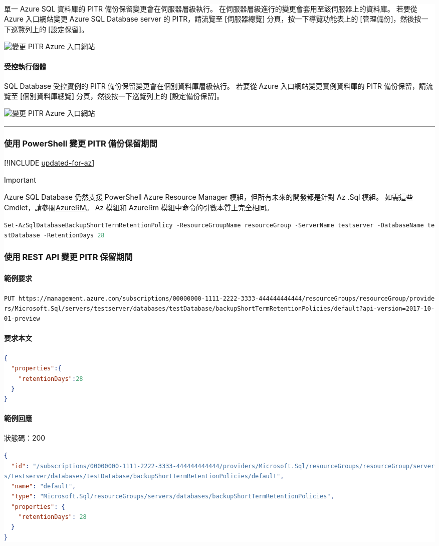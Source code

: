 單一 Azure SQL 資料庫的 PITR 備份保留變更會在伺服器層級執行。 在伺服器層級進行的變更會套用至該伺服器上的資料庫。 若要從 Azure 入口網站變更 Azure SQL Database server 的 PITR，請流覽至 [伺服器總覽] 分頁，按一下導覽功能表上的 [管理備份]，然後按一下巡覽列上的 [設定保留]。

![變更 PITR Azure 入口網站](./media/sql-database-automated-backup/configure-backup-retention-sqldb.png)

#### <a name="managed-instancetabmanaged-instance"></a>[受控執行個體](#tab/managed-instance)

SQL Database 受控實例的 PITR 備份保留變更會在個別資料庫層級執行。 若要從 Azure 入口網站變更實例資料庫的 PITR 備份保留，請流覽至 [個別資料庫總覽] 分頁，然後按一下巡覽列上的 [設定備份保留]。

![變更 PITR Azure 入口網站](./media/sql-database-automated-backup/configure-backup-retention-sqlmi.png)

---

### <a name="change-pitr-backup-retention-period-using-powershell"></a>使用 PowerShell 變更 PITR 備份保留期間

[!INCLUDE [updated-for-az](../../includes/updated-for-az.md)]
> [!IMPORTANT]
> Azure SQL Database 仍然支援 PowerShell Azure Resource Manager 模組，但所有未來的開發都是針對 Az .Sql 模組。 如需這些 Cmdlet，請參閱[AzureRM](https://docs.microsoft.com/powershell/module/AzureRM.Sql/)。 Az 模組和 AzureRm 模組中命令的引數本質上完全相同。

```powershell
Set-AzSqlDatabaseBackupShortTermRetentionPolicy -ResourceGroupName resourceGroup -ServerName testserver -DatabaseName testDatabase -RetentionDays 28
```

### <a name="change-pitr-retention-period-using-rest-api"></a>使用 REST API 變更 PITR 保留期間

#### <a name="sample-request"></a>範例要求

```http
PUT https://management.azure.com/subscriptions/00000000-1111-2222-3333-444444444444/resourceGroups/resourceGroup/providers/Microsoft.Sql/servers/testserver/databases/testDatabase/backupShortTermRetentionPolicies/default?api-version=2017-10-01-preview
```

#### <a name="request-body"></a>要求本文

```json
{
  "properties":{
    "retentionDays":28
  }
}
```

#### <a name="sample-response"></a>範例回應

狀態碼：200

```json
{
  "id": "/subscriptions/00000000-1111-2222-3333-444444444444/providers/Microsoft.Sql/resourceGroups/resourceGroup/servers/testserver/databases/testDatabase/backupShortTermRetentionPolicies/default",
  "name": "default",
  "type": "Microsoft.Sql/resourceGroups/servers/databases/backupShortTermRetentionPolicies",
  "properties": {
    "retentionDays": 28
  }
}
```
